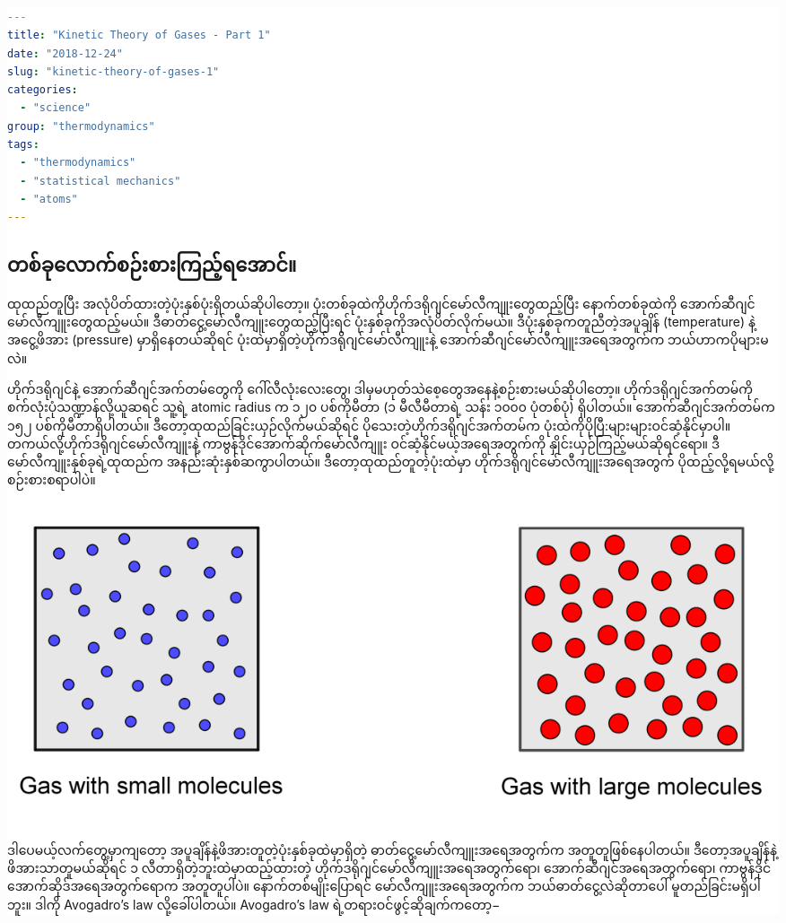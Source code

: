 ```yaml
---
title: "Kinetic Theory of Gases - Part 1"
date: "2018-12-24"
slug: "kinetic-theory-of-gases-1"
categories:
  - "science"
group: "thermodynamics"
tags:
  - "thermodynamics"
  - "statistical mechanics"
  - "atoms"
---
```


## တစ်ခုလောက်စဉ်းစားကြည့်ရအောင်။

ထုထည်တူပြီး အလုံပိတ်ထားတဲ့ပုံးနှစ်ပုံးရှိတယ်ဆိုပါတော့။ ပုံးတစ်ခုထဲကိုဟိုက်ဒရိုဂျင်မော်လီကျူးတွေထည့်ပြီး နောက်တစ်ခုထဲကို အောက်ဆီဂျင်မော်လီကျူးတွေထည့်မယ်။ ဒီဓာတ်ငွေ့မော်လီကျူးတွေထည့်ပြီးရင် ပုံးနှစ်ခုကိုအလုံပိတ်လိုက်မယ်။ ဒီပုံးနှစ်ခုကတူညီတဲ့အပူချိန် (temperature) နဲ့ အငွေ့ဖိအား (pressure) မှာရှိနေတယ်ဆိုရင် ပုံးထဲမှာရှိတဲ့ဟိုက်ဒရိုဂျင်မော်လီကျူးနဲ့ အောက်ဆီဂျင်မော်လီကျူးအရေအတွက်က ဘယ်ဟာကပိုများမလဲ။

ဟိုက်ဒရိုဂျင်နဲ့ အောက်ဆီဂျင်အက်တမ်တွေကို ဂေါ်လီလုံးလေးတွေ၊ ဒါမှမဟုတ်သဲစေ့တွေအနေနဲ့စဉ်းစားမယ်ဆိုပါတော့။ ဟိုက်ဒရိုဂျင်အက်တမ်ကို စက်လုံးပုံသဏ္ဍာန်လို့ယူဆရင် သူ့ရဲ့ atomic radius က ၁၂၀ ပစ်ကိုမီတာ (၁ မီလီမီတာရဲ့ သန်း ၁၀၀၀ ပုံတစ်ပုံ) ရှိပါတယ်။ အောက်ဆီဂျင်အက်တမ်က ၁၅၂ ပစ်ကိုမီတာရှိပါတယ်။ ဒီတော့ထုထည်ခြင်းယှဉ်လိုက်မယ်ဆိုရင် ပိုသေးတဲ့ဟိုက်ဒရိုဂျင်အက်တမ်က ပုံးထဲကိုပိုပြီ:များများဝင်ဆံ့နိုင်မှာပါ။ တကယ်လို့ဟိုက်ဒရိုဂျင်မော်လီကျူးနဲ့ ကာဗွန်ဒိုင်အောက်ဆိုက်မော်လီကျူး ဝင်ဆံ့နိုင်မယ့်အရေအတွက်ကို နှိုင်းယှဉ်ကြည့်မယ်ဆိုရင်ရော။ ဒီမော်လီကျူးနှစ်ခုရဲ့ထုထည်က အနည်းဆုံးနှစ်ဆကွာပါတယ်။ ဒီတော့ထုထည်တူတဲ့ပုံးထဲမှာ ဟိုက်ဒရိုဂျင်မော်လီကျူးအရေအတွက် ပိုထည့်လို့ရမယ်လို့စဉ်းစားစရာပါပဲ။

![](images/Volume-of-two-gases-1024x427.png)

ဒါပေမယ့်လက်တွေ့မှာကျတော့ အပူချိန်နဲ့ဖိအားတူတဲ့ပုံးနှစ်ခုထဲမှာရှိတဲ့ ဓာတ်ငွေ့မော်လီကျူးအရေအတွက်က အတူတူဖြစ်နေပါတယ်။ ဒီတော့အပူချိန်နဲ့ဖိအားသာတူမယ်ဆိုရင် ၁ လီတာရှိတဲ့ဘူးထဲမှာထည့်ထားတဲ့ ဟိုက်ဒရိုဂျင်မော်လီကျူးအရေအတွက်ရော၊ အောက်ဆီဂျင်အရေအတွက်ရော၊ ကာဗွန်ဒိုင်အောက်ဆိုဒ်အရေအတွက်ရောက အတူတူပါပဲ။ နောက်တစ်မျိုးပြောရင် မော်လီကျူးအရေအတွက်က ဘယ်ဓာတ်ငွေ့လဲဆိုတာပေါ် မူတည်ခြင်းမရှိပါဘူး။ ဒါကို Avogadro’s law လို့ခေါ်ပါတယ်။ Avogadro’s law ရဲ့တရားဝင်ဖွင့်ဆိုချက်ကတော့−
